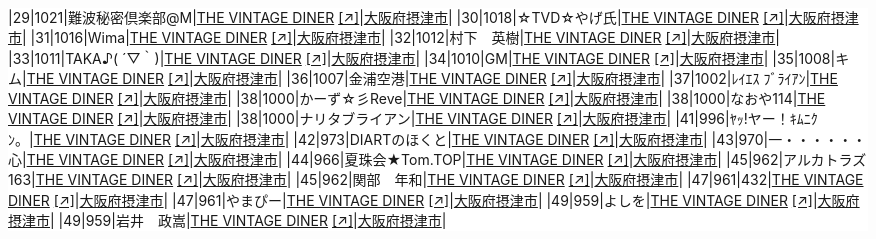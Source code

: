 |29|1021|<span class="rank-name-dl">難波秘密倶楽部@M</span>|<a href="/darts/rank/shops/3bbb8e1939555afb0d9b047a20a7ba1e.html">THE VINTAGE DINER</a> <a href="https://search.dartslive.com/jp/shop/3bbb8e1939555afb0d9b047a20a7ba1e">[↗]</a>|<a href="/darts/rank/大阪府/摂津市">大阪府摂津市</a>|
|30|1018|<span class="rank-name-dl">☆TVD☆やげ氏</span>|<a href="/darts/rank/shops/3bbb8e1939555afb0d9b047a20a7ba1e.html">THE VINTAGE DINER</a> <a href="https://search.dartslive.com/jp/shop/3bbb8e1939555afb0d9b047a20a7ba1e">[↗]</a>|<a href="/darts/rank/大阪府/摂津市">大阪府摂津市</a>|
|31|1016|<span class="rank-name-dl">Wima</span>|<a href="/darts/rank/shops/3bbb8e1939555afb0d9b047a20a7ba1e.html">THE VINTAGE DINER</a> <a href="https://search.dartslive.com/jp/shop/3bbb8e1939555afb0d9b047a20a7ba1e">[↗]</a>|<a href="/darts/rank/大阪府/摂津市">大阪府摂津市</a>|
|32|1012|<span class="rank-name-dl">村下　英樹</span>|<a href="/darts/rank/shops/3bbb8e1939555afb0d9b047a20a7ba1e.html">THE VINTAGE DINER</a> <a href="https://search.dartslive.com/jp/shop/3bbb8e1939555afb0d9b047a20a7ba1e">[↗]</a>|<a href="/darts/rank/大阪府/摂津市">大阪府摂津市</a>|
|33|1011|<span class="rank-name-dl">TAKA♪( ´▽｀)</span>|<a href="/darts/rank/shops/3bbb8e1939555afb0d9b047a20a7ba1e.html">THE VINTAGE DINER</a> <a href="https://search.dartslive.com/jp/shop/3bbb8e1939555afb0d9b047a20a7ba1e">[↗]</a>|<a href="/darts/rank/大阪府/摂津市">大阪府摂津市</a>|
|34|1010|<span class="rank-name-dl">GM</span>|<a href="/darts/rank/shops/3bbb8e1939555afb0d9b047a20a7ba1e.html">THE VINTAGE DINER</a> <a href="https://search.dartslive.com/jp/shop/3bbb8e1939555afb0d9b047a20a7ba1e">[↗]</a>|<a href="/darts/rank/大阪府/摂津市">大阪府摂津市</a>|
|35|1008|<span class="rank-name-dl">キム</span>|<a href="/darts/rank/shops/3bbb8e1939555afb0d9b047a20a7ba1e.html">THE VINTAGE DINER</a> <a href="https://search.dartslive.com/jp/shop/3bbb8e1939555afb0d9b047a20a7ba1e">[↗]</a>|<a href="/darts/rank/大阪府/摂津市">大阪府摂津市</a>|
|36|1007|<span class="rank-name-dl">金浦空港</span>|<a href="/darts/rank/shops/3bbb8e1939555afb0d9b047a20a7ba1e.html">THE VINTAGE DINER</a> <a href="https://search.dartslive.com/jp/shop/3bbb8e1939555afb0d9b047a20a7ba1e">[↗]</a>|<a href="/darts/rank/大阪府/摂津市">大阪府摂津市</a>|
|37|1002|<span class="rank-name-dl">ﾚｲｴｽ ﾌﾞﾗｲｱﾝ</span>|<a href="/darts/rank/shops/3bbb8e1939555afb0d9b047a20a7ba1e.html">THE VINTAGE DINER</a> <a href="https://search.dartslive.com/jp/shop/3bbb8e1939555afb0d9b047a20a7ba1e">[↗]</a>|<a href="/darts/rank/大阪府/摂津市">大阪府摂津市</a>|
|38|1000|<span class="rank-name-dl">かーず☆彡Reve</span>|<a href="/darts/rank/shops/3bbb8e1939555afb0d9b047a20a7ba1e.html">THE VINTAGE DINER</a> <a href="https://search.dartslive.com/jp/shop/3bbb8e1939555afb0d9b047a20a7ba1e">[↗]</a>|<a href="/darts/rank/大阪府/摂津市">大阪府摂津市</a>|
|38|1000|<span class="rank-name-dl">なおや114</span>|<a href="/darts/rank/shops/3bbb8e1939555afb0d9b047a20a7ba1e.html">THE VINTAGE DINER</a> <a href="https://search.dartslive.com/jp/shop/3bbb8e1939555afb0d9b047a20a7ba1e">[↗]</a>|<a href="/darts/rank/大阪府/摂津市">大阪府摂津市</a>|
|38|1000|<span class="rank-name-dl">ナリタブライアン</span>|<a href="/darts/rank/shops/3bbb8e1939555afb0d9b047a20a7ba1e.html">THE VINTAGE DINER</a> <a href="https://search.dartslive.com/jp/shop/3bbb8e1939555afb0d9b047a20a7ba1e">[↗]</a>|<a href="/darts/rank/大阪府/摂津市">大阪府摂津市</a>|
|41|996|<span class="rank-name-dl">ﾔｯ!ヤー！ｷﾑﾆｸﾝ。</span>|<a href="/darts/rank/shops/3bbb8e1939555afb0d9b047a20a7ba1e.html">THE VINTAGE DINER</a> <a href="https://search.dartslive.com/jp/shop/3bbb8e1939555afb0d9b047a20a7ba1e">[↗]</a>|<a href="/darts/rank/大阪府/摂津市">大阪府摂津市</a>|
|42|973|<span class="rank-name-dl">DIARTのほくと</span>|<a href="/darts/rank/shops/3bbb8e1939555afb0d9b047a20a7ba1e.html">THE VINTAGE DINER</a> <a href="https://search.dartslive.com/jp/shop/3bbb8e1939555afb0d9b047a20a7ba1e">[↗]</a>|<a href="/darts/rank/大阪府/摂津市">大阪府摂津市</a>|
|43|970|<span class="rank-name-dl">一・・・・・・心</span>|<a href="/darts/rank/shops/3bbb8e1939555afb0d9b047a20a7ba1e.html">THE VINTAGE DINER</a> <a href="https://search.dartslive.com/jp/shop/3bbb8e1939555afb0d9b047a20a7ba1e">[↗]</a>|<a href="/darts/rank/大阪府/摂津市">大阪府摂津市</a>|
|44|966|<span class="rank-name-dl">夏珠会★Tom.TOP</span>|<a href="/darts/rank/shops/3bbb8e1939555afb0d9b047a20a7ba1e.html">THE VINTAGE DINER</a> <a href="https://search.dartslive.com/jp/shop/3bbb8e1939555afb0d9b047a20a7ba1e">[↗]</a>|<a href="/darts/rank/大阪府/摂津市">大阪府摂津市</a>|
|45|962|<span class="rank-name-dl">アルカトラズ163</span>|<a href="/darts/rank/shops/3bbb8e1939555afb0d9b047a20a7ba1e.html">THE VINTAGE DINER</a> <a href="https://search.dartslive.com/jp/shop/3bbb8e1939555afb0d9b047a20a7ba1e">[↗]</a>|<a href="/darts/rank/大阪府/摂津市">大阪府摂津市</a>|
|45|962|<span class="rank-name-dl">関部　年和</span>|<a href="/darts/rank/shops/3bbb8e1939555afb0d9b047a20a7ba1e.html">THE VINTAGE DINER</a> <a href="https://search.dartslive.com/jp/shop/3bbb8e1939555afb0d9b047a20a7ba1e">[↗]</a>|<a href="/darts/rank/大阪府/摂津市">大阪府摂津市</a>|
|47|961|<span class="rank-name-dl">432</span>|<a href="/darts/rank/shops/3bbb8e1939555afb0d9b047a20a7ba1e.html">THE VINTAGE DINER</a> <a href="https://search.dartslive.com/jp/shop/3bbb8e1939555afb0d9b047a20a7ba1e">[↗]</a>|<a href="/darts/rank/大阪府/摂津市">大阪府摂津市</a>|
|47|961|<span class="rank-name-dl">やまぴー</span>|<a href="/darts/rank/shops/3bbb8e1939555afb0d9b047a20a7ba1e.html">THE VINTAGE DINER</a> <a href="https://search.dartslive.com/jp/shop/3bbb8e1939555afb0d9b047a20a7ba1e">[↗]</a>|<a href="/darts/rank/大阪府/摂津市">大阪府摂津市</a>|
|49|959|<span class="rank-name-dl">よしを</span>|<a href="/darts/rank/shops/3bbb8e1939555afb0d9b047a20a7ba1e.html">THE VINTAGE DINER</a> <a href="https://search.dartslive.com/jp/shop/3bbb8e1939555afb0d9b047a20a7ba1e">[↗]</a>|<a href="/darts/rank/大阪府/摂津市">大阪府摂津市</a>|
|49|959|<span class="rank-name-dl">岩井　政嵩</span>|<a href="/darts/rank/shops/3bbb8e1939555afb0d9b047a20a7ba1e.html">THE VINTAGE DINER</a> <a href="https://search.dartslive.com/jp/shop/3bbb8e1939555afb0d9b047a20a7ba1e">[↗]</a>|<a href="/darts/rank/大阪府/摂津市">大阪府摂津市</a>|